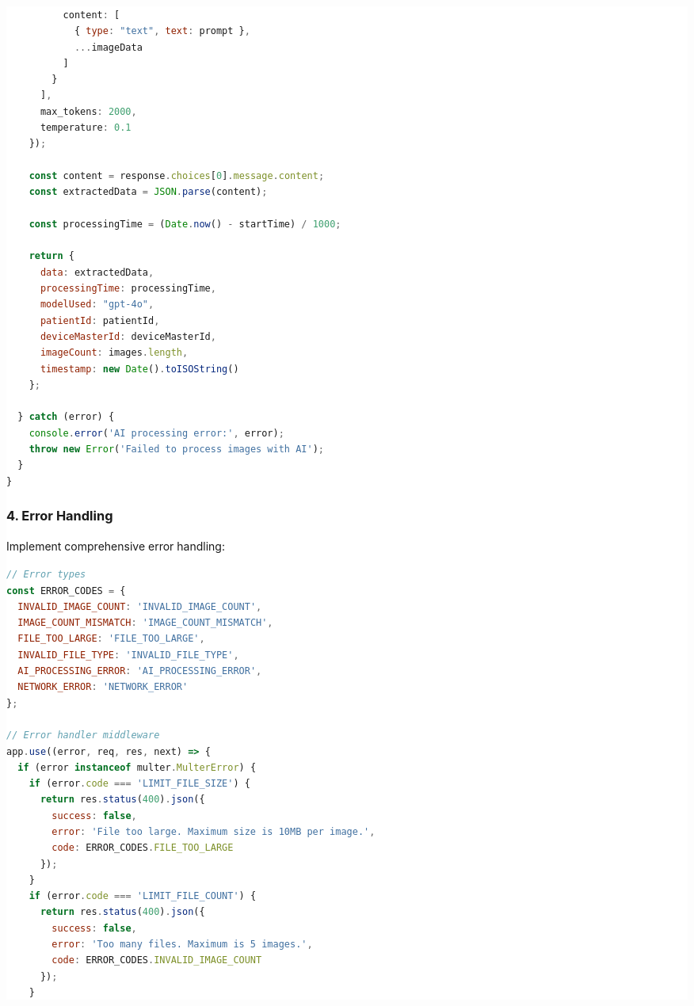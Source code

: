 ```javascript
          content: [
            { type: "text", text: prompt },
            ...imageData
          ]
        }
      ],
      max_tokens: 2000,
      temperature: 0.1
    });
    
    const content = response.choices[0].message.content;
    const extractedData = JSON.parse(content);
    
    const processingTime = (Date.now() - startTime) / 1000;
    
    return {
      data: extractedData,
      processingTime: processingTime,
      modelUsed: "gpt-4o",
      patientId: patientId,
      deviceMasterId: deviceMasterId,
      imageCount: images.length,
      timestamp: new Date().toISOString()
    };
    
  } catch (error) {
    console.error('AI processing error:', error);
    throw new Error('Failed to process images with AI');
  }
}
```

### 4. Error Handling

Implement comprehensive error handling:

```javascript
// Error types
const ERROR_CODES = {
  INVALID_IMAGE_COUNT: 'INVALID_IMAGE_COUNT',
  IMAGE_COUNT_MISMATCH: 'IMAGE_COUNT_MISMATCH',
  FILE_TOO_LARGE: 'FILE_TOO_LARGE',
  INVALID_FILE_TYPE: 'INVALID_FILE_TYPE',
  AI_PROCESSING_ERROR: 'AI_PROCESSING_ERROR',
  NETWORK_ERROR: 'NETWORK_ERROR'
};

// Error handler middleware
app.use((error, req, res, next) => {
  if (error instanceof multer.MulterError) {
    if (error.code === 'LIMIT_FILE_SIZE') {
      return res.status(400).json({
        success: false,
        error: 'File too large. Maximum size is 10MB per image.',
        code: ERROR_CODES.FILE_TOO_LARGE
      });
    }
    if (error.code === 'LIMIT_FILE_COUNT') {
      return res.status(400).json({
        success: false,
        error: 'Too many files. Maximum is 5 images.',
        code: ERROR_CODES.INVALID_IMAGE_COUNT
      });
    }
```